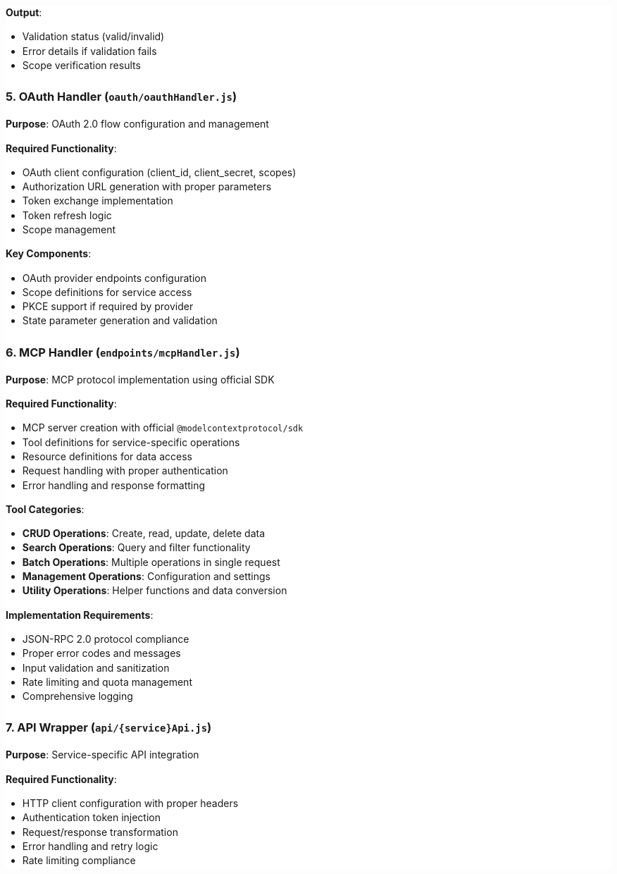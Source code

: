 **Output**:
- Validation status (valid/invalid)
- Error details if validation fails
- Scope verification results

### 5. OAuth Handler (`oauth/oauthHandler.js`)

**Purpose**: OAuth 2.0 flow configuration and management

**Required Functionality**:
- OAuth client configuration (client_id, client_secret, scopes)
- Authorization URL generation with proper parameters
- Token exchange implementation
- Token refresh logic
- Scope management

**Key Components**:
- OAuth provider endpoints configuration
- Scope definitions for service access
- PKCE support if required by provider
- State parameter generation and validation

### 6. MCP Handler (`endpoints/mcpHandler.js`)

**Purpose**: MCP protocol implementation using official SDK

**Required Functionality**:
- MCP server creation with official `@modelcontextprotocol/sdk`
- Tool definitions for service-specific operations
- Resource definitions for data access
- Request handling with proper authentication
- Error handling and response formatting

**Tool Categories**:
- **CRUD Operations**: Create, read, update, delete data
- **Search Operations**: Query and filter functionality  
- **Batch Operations**: Multiple operations in single request
- **Management Operations**: Configuration and settings
- **Utility Operations**: Helper functions and data conversion

**Implementation Requirements**:
- JSON-RPC 2.0 protocol compliance
- Proper error codes and messages
- Input validation and sanitization
- Rate limiting and quota management
- Comprehensive logging

### 7. API Wrapper (`api/{service}Api.js`)

**Purpose**: Service-specific API integration

**Required Functionality**:
- HTTP client configuration with proper headers
- Authentication token injection
- Request/response transformation
- Error handling and retry logic
- Rate limiting compliance
